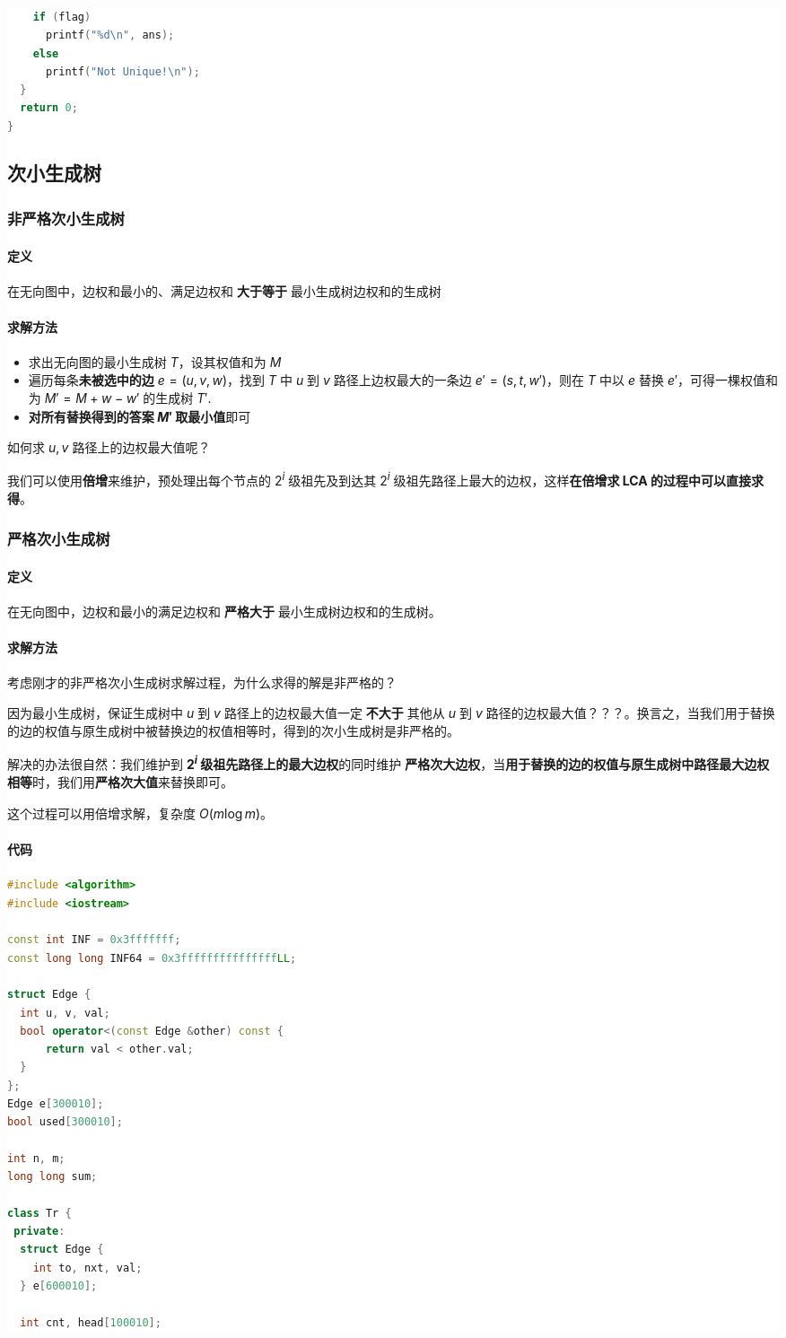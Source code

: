 ```cpp
    if (flag)
      printf("%d\n", ans);
    else
      printf("Not Unique!\n");
  }
  return 0;
}
```
## 次小生成树
### 非严格次小生成树
#### 定义
在无向图中，边权和最小的、满足边权和 **大于等于** 最小生成树边权和的生成树
#### 求解方法
-   求出无向图的最小生成树 $T$，设其权值和为 $M$
-   遍历每条**未被选中的边** $e = (u,v,w)$，找到 $T$ 中 $u$ 到 $v$ 路径上边权最大的一条边 $e' = (s,t,w')$，则在 $T$ 中以 $e$ 替换 $e'$，可得一棵权值和为 $M' = M + w - w'$ 的生成树 $T'$.
-   **对所有替换得到的答案 $M'$ 取最小值**即可

如何求 $u,v$ 路径上的边权最大值呢？

我们可以使用**倍增**来维护，预处理出每个节点的 $2^i$ 级祖先及到达其 $2^i$ 级祖先路径上最大的边权，这样**在倍增求 LCA 的过程中可以直接求得**。
### 严格次小生成树
#### 定义
在无向图中，边权和最小的满足边权和 **严格大于** 最小生成树边权和的生成树。
#### 求解方法
考虑刚才的非严格次小生成树求解过程，为什么求得的解是非严格的？

因为最小生成树，保证生成树中 $u$ 到 $v$ 路径上的边权最大值一定 **不大于** 其他从 $u$ 到 $v$ 路径的边权最大值？？？。换言之，当我们用于替换的边的权值与原生成树中被替换边的权值相等时，得到的次小生成树是非严格的。

解决的办法很自然：我们维护到 **$2^i$ 级祖先路径上的最大边权**的同时维护 **严格次大边权**，当**用于替换的边的权值与原生成树中路径最大边权相等**时，我们用**严格次大值**来替换即可。

这个过程可以用倍增求解，复杂度 $O(m \log m)$。
#### 代码
```cpp
#include <algorithm>
#include <iostream>

const int INF = 0x3fffffff;
const long long INF64 = 0x3fffffffffffffffLL;

struct Edge {
  int u, v, val;
  bool operator<(const Edge &other) const { 
      return val < other.val; 
  }
};
Edge e[300010];
bool used[300010];

int n, m;
long long sum;

class Tr {
 private:
  struct Edge {
    int to, nxt, val;
  } e[600010];

  int cnt, head[100010];
```